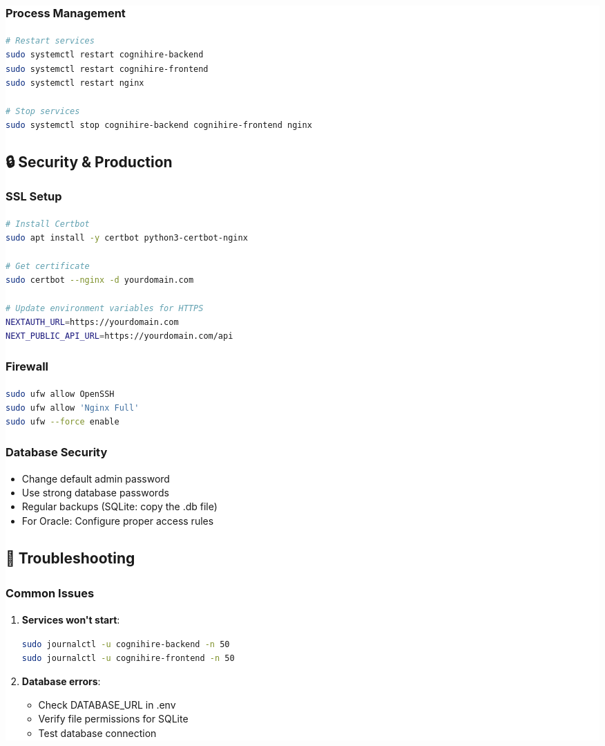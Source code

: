### Process Management
```bash
# Restart services
sudo systemctl restart cognihire-backend
sudo systemctl restart cognihire-frontend
sudo systemctl restart nginx

# Stop services
sudo systemctl stop cognihire-backend cognihire-frontend nginx
```

## 🔒 Security & Production

### SSL Setup
```bash
# Install Certbot
sudo apt install -y certbot python3-certbot-nginx

# Get certificate
sudo certbot --nginx -d yourdomain.com

# Update environment variables for HTTPS
NEXTAUTH_URL=https://yourdomain.com
NEXT_PUBLIC_API_URL=https://yourdomain.com/api
```

### Firewall
```bash
sudo ufw allow OpenSSH
sudo ufw allow 'Nginx Full'
sudo ufw --force enable
```

### Database Security
- Change default admin password
- Use strong database passwords
- Regular backups (SQLite: copy the .db file)
- For Oracle: Configure proper access rules

## 🐛 Troubleshooting

### Common Issues

1. **Services won't start**:
   ```bash
   sudo journalctl -u cognihire-backend -n 50
   sudo journalctl -u cognihire-frontend -n 50
   ```

2. **Database errors**:
   - Check DATABASE_URL in .env
   - Verify file permissions for SQLite
   - Test database connection
